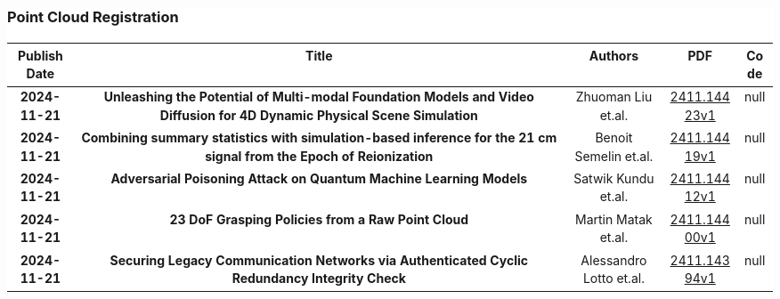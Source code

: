 ### Point Cloud Registration
|Publish Date|Title|Authors|PDF|Code|
| :---: | :---: | :---: | :---: | :---: |
|**2024-11-21**|**Unleashing the Potential of Multi-modal Foundation Models and Video Diffusion for 4D Dynamic Physical Scene Simulation**|Zhuoman Liu et.al.|[2411.14423v1](http://arxiv.org/abs/2411.14423v1)|null|
|**2024-11-21**|**Combining summary statistics with simulation-based inference for the 21 cm signal from the Epoch of Reionization**|Benoit Semelin et.al.|[2411.14419v1](http://arxiv.org/abs/2411.14419v1)|null|
|**2024-11-21**|**Adversarial Poisoning Attack on Quantum Machine Learning Models**|Satwik Kundu et.al.|[2411.14412v1](http://arxiv.org/abs/2411.14412v1)|null|
|**2024-11-21**|**23 DoF Grasping Policies from a Raw Point Cloud**|Martin Matak et.al.|[2411.14400v1](http://arxiv.org/abs/2411.14400v1)|null|
|**2024-11-21**|**Securing Legacy Communication Networks via Authenticated Cyclic Redundancy Integrity Check**|Alessandro Lotto et.al.|[2411.14394v1](http://arxiv.org/abs/2411.14394v1)|null|
